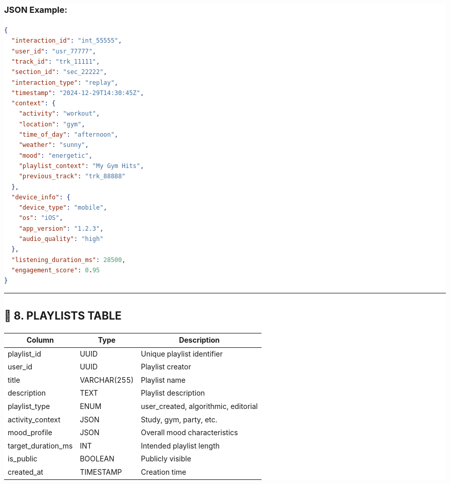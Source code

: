 ### **JSON Example:**
```json
{
  "interaction_id": "int_55555",
  "user_id": "usr_77777",
  "track_id": "trk_11111",
  "section_id": "sec_22222",
  "interaction_type": "replay",
  "timestamp": "2024-12-29T14:30:45Z",
  "context": {
    "activity": "workout",
    "location": "gym",
    "time_of_day": "afternoon",
    "weather": "sunny",
    "mood": "energetic",
    "playlist_context": "My Gym Hits",
    "previous_track": "trk_88888"
  },
  "device_info": {
    "device_type": "mobile",
    "os": "iOS",
    "app_version": "1.2.3",
    "audio_quality": "high"
  },
  "listening_duration_ms": 28500,
  "engagement_score": 0.95
}
```

---

## 🎵 **8. PLAYLISTS TABLE**

| Column | Type | Description |
|--------|------|-------------|
| playlist_id | UUID | Unique playlist identifier |
| user_id | UUID | Playlist creator |
| title | VARCHAR(255) | Playlist name |
| description | TEXT | Playlist description |
| playlist_type | ENUM | user_created, algorithmic, editorial |
| activity_context | JSON | Study, gym, party, etc. |
| mood_profile | JSON | Overall mood characteristics |
| target_duration_ms | INT | Intended playlist length |
| is_public | BOOLEAN | Publicly visible |
| created_at | TIMESTAMP | Creation time |
